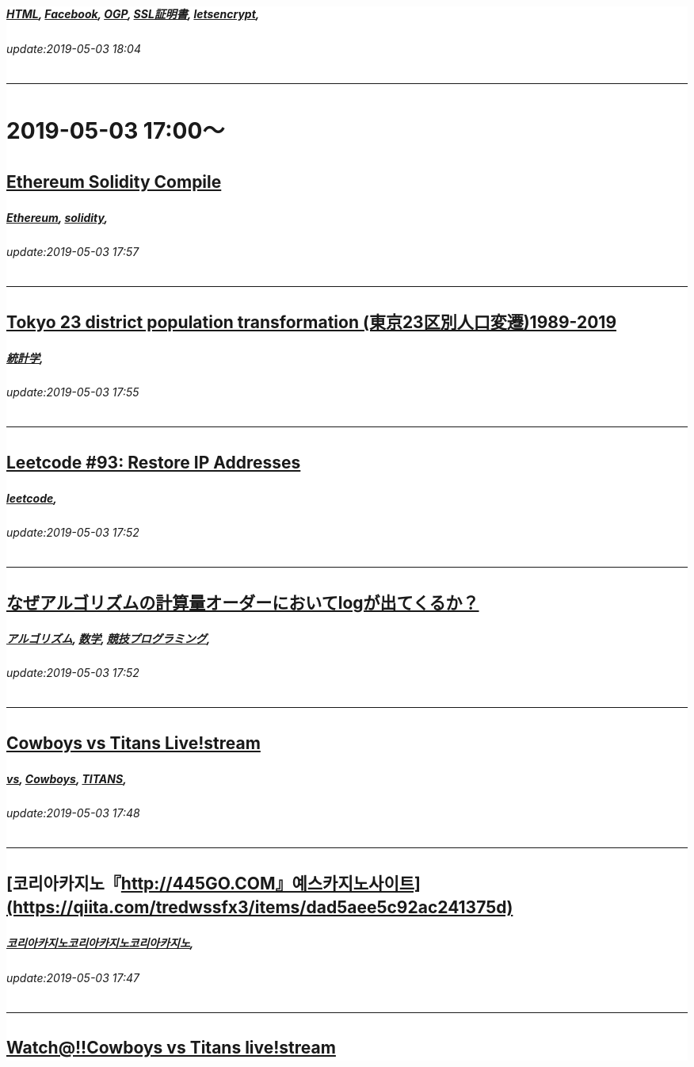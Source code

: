 ##### [HTML](https://qiita.com/tags/HTML), [Facebook](https://qiita.com/tags/Facebook), [OGP](https://qiita.com/tags/OGP), [SSL証明書](https://qiita.com/tags/SSL証明書), [letsencrypt](https://qiita.com/tags/letsencrypt), 
###### update:2019-05-03 18:04
---




# 2019-05-03 17:00～
## [Ethereum Solidity Compile](https://qiita.com/Hitoshi5858/items/b26f2442dc993cc4df34)
##### [Ethereum](https://qiita.com/tags/Ethereum), [solidity](https://qiita.com/tags/solidity), 
###### update:2019-05-03 17:57
---
## [Tokyo 23 district population transformation (東京23区別人口変遷)1989-2019](https://qiita.com/agilealpha/items/f2643e6a4eb124bb188e)
##### [統計学](https://qiita.com/tags/統計学), 
###### update:2019-05-03 17:55
---
## [Leetcode #93: Restore IP Addresses](https://qiita.com/tina79515/items/33dd81438f55917dd1db)
##### [leetcode](https://qiita.com/tags/leetcode), 
###### update:2019-05-03 17:52
---
## [なぜアルゴリズムの計算量オーダーにおいてlogが出てくるか？](https://qiita.com/Yougurut/items/c977908f1e69ab2e8af1)
##### [アルゴリズム](https://qiita.com/tags/アルゴリズム), [数学](https://qiita.com/tags/数学), [競技プログラミング](https://qiita.com/tags/競技プログラミング), 
###### update:2019-05-03 17:52
---
## [Cowboys vs Titans Live!stream](https://qiita.com/erobe/items/e24ce792dd17397e8cb3)
##### [vs](https://qiita.com/tags/vs), [Cowboys](https://qiita.com/tags/Cowboys), [TITANS](https://qiita.com/tags/TITANS), 
###### update:2019-05-03 17:48
---
## [코리아카지노『http://445GO.COM』예스카지노사이트](https://qiita.com/tredwssfx3/items/dad5aee5c92ac241375d)
##### [코리아카지노코리아카지노코리아카지노](https://qiita.com/tags/코리아카지노코리아카지노코리아카지노), 
###### update:2019-05-03 17:47
---
## [Watch@!!Cowboys vs Titans live!stream](https://qiita.com/pothain/items/8d5231b5cdfdfa2d93ce)